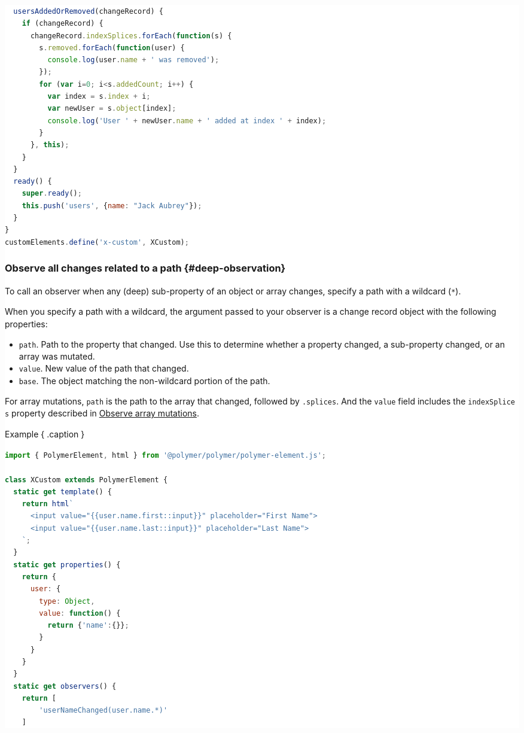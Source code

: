 ```js
  usersAddedOrRemoved(changeRecord) {
    if (changeRecord) {
      changeRecord.indexSplices.forEach(function(s) {
        s.removed.forEach(function(user) {
          console.log(user.name + ' was removed');
        });
        for (var i=0; i<s.addedCount; i++) {
          var index = s.index + i;
          var newUser = s.object[index];
          console.log('User ' + newUser.name + ' added at index ' + index);
        }
      }, this);
    }
  }
  ready() {
    super.ready();
    this.push('users', {name: "Jack Aubrey"});
  }
}
customElements.define('x-custom', XCustom);
```

### Observe all changes related to a path {#deep-observation}

To call an observer when any (deep) sub-property of an
object or array changes, specify a path with a wildcard (`*`).

When you specify a path with a wildcard, the argument passed to your
observer is a change record object with the following properties:

*   `path`. Path to the property that changed. Use this to determine whether
    a property changed, a sub-property changed, or an array was mutated.
*   `value`. New value of the path that changed.
*   `base`. The object matching the non-wildcard portion of the path.

For array mutations, `path` is the path to the array that changed,
followed by `.splices`. And the `value` field includes the `indexSplices`
property described in [Observe array mutations](#array-observation).

Example { .caption }

```js
import { PolymerElement, html } from '@polymer/polymer/polymer-element.js';

class XCustom extends PolymerElement {
  static get template() {
    return html`
      <input value="{{user.name.first::input}}" placeholder="First Name">
      <input value="{{user.name.last::input}}" placeholder="Last Name">
    `;
  }
  static get properties() {
    return {
      user: {
        type: Object,
        value: function() {
          return {'name':{}};
        }
      }
    }
  }
  static get observers() {
    return [
        'userNameChanged(user.name.*)'
    ]
```
